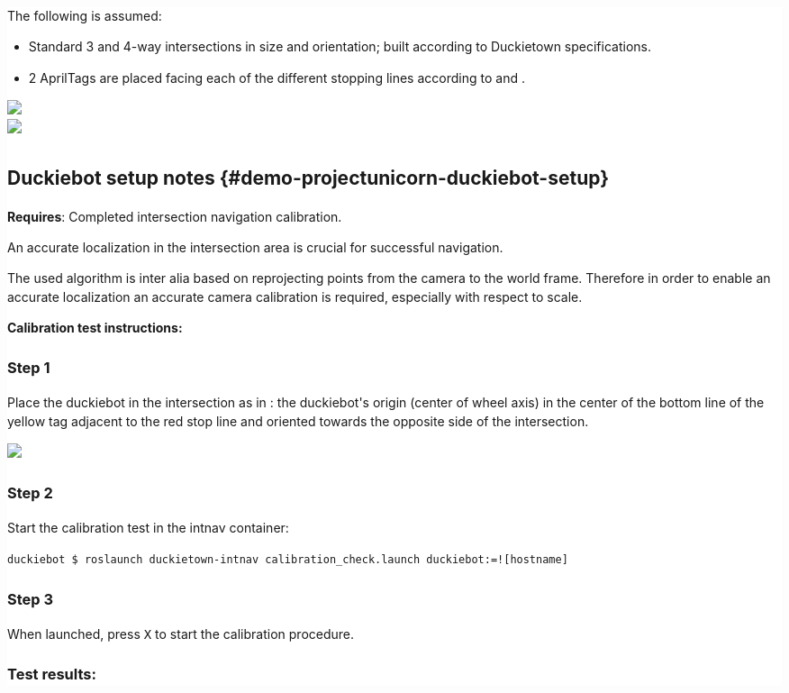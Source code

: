 The following is assumed:

* Standard 3 and 4-way intersections in size and orientation; built according to Duckietown specifications.

* 2 AprilTags are placed facing each of the different stopping lines according to [](#fig:4-way) and [](#fig:3-way).

<div figure-id="fig:4-way" figure-caption="Correct position of the Apriltags in a 4-way Intersection" >
     <img src="4-way-map.png" style='width: 30em'/>
</div>

<div figure-id="fig:3-way" figure-caption="Correct position of the Apriltags in a 3-way Intersection" >
     <img src="3-way-map.png" style='width: 30em'/>
</div>

## Duckiebot setup notes {#demo-projectunicorn-duckiebot-setup}

**Requires**: Completed intersection navigation calibration.

An accurate localization in the intersection area is crucial for successful navigation. 

The used algorithm is inter alia based on reprojecting points from the camera to the world frame. Therefore in order to enable an accurate localization an accurate camera calibration is required, especially with respect to scale.

**Calibration test instructions:**

### Step 1

Place the duckiebot in the intersection as in [](#fig:test_position): the duckiebot's origin (center of wheel axis) in the center of the bottom line of the yellow tag adjacent to the red stop line and oriented towards the opposite side of the intersection.

<div figure-id="fig:test_position" figure-caption="Correct duckiebot position for the intersection calibration test" >
     <img src="test_position.jpg" style='width: 30em'/>
</div>

### Step 2

Start the calibration test in the intnav container:

    duckiebot $ roslaunch duckietown-intnav calibration_check.launch duckiebot:=![hostname]

### Step 3

When launched, press <kbd>X</kbd> to start the calibration procedure.

### Test results:
